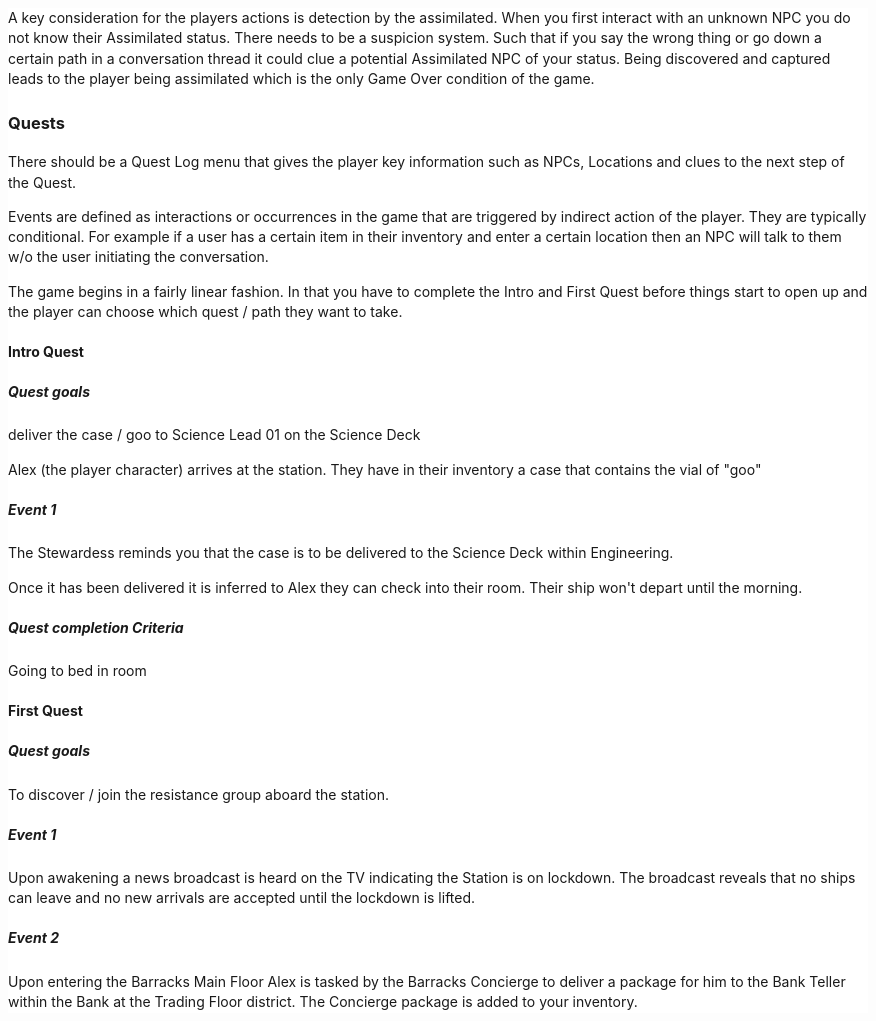 A key consideration for the players actions is detection by the assimilated. When you first interact with an unknown NPC you do not know their Assimilated status. There needs to be a suspicion system. Such that if you say the wrong thing or go down a certain path in a conversation thread it could clue a potential Assimilated NPC of your status. Being discovered and captured leads to the player being assimilated which is the only Game Over condition of the game.

### Quests

There should be a Quest Log menu that gives the player key information such as NPCs, Locations and clues to the next step of the Quest.

Events are defined as interactions or occurrences in the game that are triggered by indirect action of the player. They are typically conditional. For example if a user has a certain item in their inventory and enter a certain location then an NPC will talk to them w/o the user initiating the conversation.

The game begins in a fairly linear fashion. In that you have to complete the Intro and First Quest before things start to open up and the player can choose which quest / path they want to take.

#### Intro Quest

##### Quest goals

deliver the case / goo to Science Lead 01 on the Science Deck

Alex (the player character) arrives at the station. They have in their inventory a case that contains the vial of "goo"

##### Event 1

The Stewardess reminds you that the case is to be delivered to the Science Deck within Engineering.

Once it has been delivered it is inferred to Alex they can check into their room.
Their ship won't depart until the morning.

##### Quest completion Criteria

Going to bed in room

#### First Quest

##### Quest goals

To discover / join the resistance group aboard the station.

##### Event 1

Upon awakening a news broadcast is heard on the TV indicating the Station is on lockdown.
The broadcast reveals that no ships can leave and no new arrivals are accepted until the lockdown is lifted.

##### Event 2

Upon entering the Barracks Main Floor Alex is tasked by the Barracks Concierge to deliver a package for him to the Bank Teller within the Bank at the Trading Floor district.
The Concierge package is added to your inventory.
